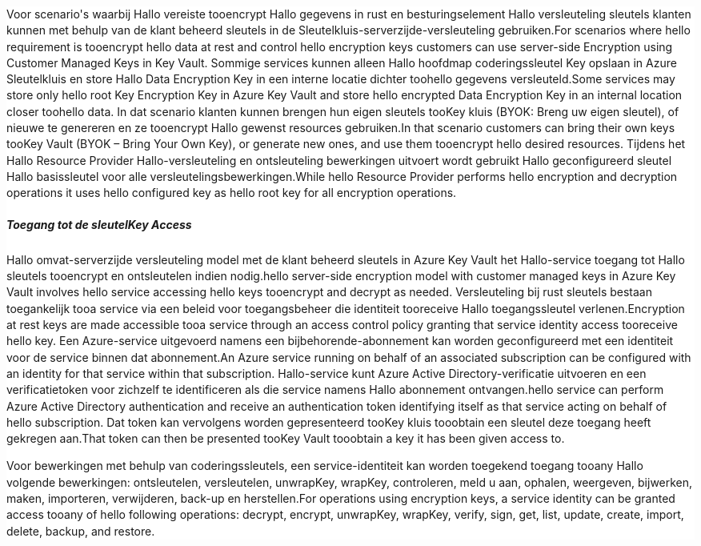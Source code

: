 <span data-ttu-id="95aaa-233">Voor scenario's waarbij Hallo vereiste tooencrypt Hallo gegevens in rust en besturingselement Hallo versleuteling sleutels klanten kunnen met behulp van de klant beheerd sleutels in de Sleutelkluis-serverzijde-versleuteling gebruiken.</span><span class="sxs-lookup"><span data-stu-id="95aaa-233">For scenarios where hello requirement is tooencrypt hello data at rest and control hello encryption keys customers can use server-side Encryption using Customer Managed Keys in Key Vault.</span></span> <span data-ttu-id="95aaa-234">Sommige services kunnen alleen Hallo hoofdmap coderingssleutel Key opslaan in Azure Sleutelkluis en store Hallo Data Encryption Key in een interne locatie dichter toohello gegevens versleuteld.</span><span class="sxs-lookup"><span data-stu-id="95aaa-234">Some services may store only hello root Key Encryption Key in Azure Key Vault and store hello encrypted Data Encryption Key in an internal location closer toohello data.</span></span> <span data-ttu-id="95aaa-235">In dat scenario klanten kunnen brengen hun eigen sleutels tooKey kluis (BYOK: Breng uw eigen sleutel), of nieuwe te genereren en ze tooencrypt Hallo gewenst resources gebruiken.</span><span class="sxs-lookup"><span data-stu-id="95aaa-235">In that scenario customers can bring their own keys tooKey Vault (BYOK – Bring Your Own Key), or generate new ones, and use them tooencrypt hello desired resources.</span></span> <span data-ttu-id="95aaa-236">Tijdens het Hallo Resource Provider Hallo-versleuteling en ontsleuteling bewerkingen uitvoert wordt gebruikt Hallo geconfigureerd sleutel Hallo basissleutel voor alle versleutelingsbewerkingen.</span><span class="sxs-lookup"><span data-stu-id="95aaa-236">While hello Resource Provider performs hello encryption and decryption operations it uses hello configured key as hello root key for all encryption operations.</span></span> 

##### <a name="key-access"></a><span data-ttu-id="95aaa-237">Toegang tot de sleutel</span><span class="sxs-lookup"><span data-stu-id="95aaa-237">Key Access</span></span>

<span data-ttu-id="95aaa-238">Hallo omvat-serverzijde versleuteling model met de klant beheerd sleutels in Azure Key Vault het Hallo-service toegang tot Hallo sleutels tooencrypt en ontsleutelen indien nodig.</span><span class="sxs-lookup"><span data-stu-id="95aaa-238">hello server-side encryption model with customer managed keys in Azure Key Vault involves hello service accessing hello keys tooencrypt and decrypt as needed.</span></span> <span data-ttu-id="95aaa-239">Versleuteling bij rust sleutels bestaan toegankelijk tooa service via een beleid voor toegangsbeheer die identiteit tooreceive Hallo toegangssleutel verlenen.</span><span class="sxs-lookup"><span data-stu-id="95aaa-239">Encryption at rest keys are made accessible tooa service through an access control policy granting that service identity access tooreceive hello key.</span></span> <span data-ttu-id="95aaa-240">Een Azure-service uitgevoerd namens een bijbehorende-abonnement kan worden geconfigureerd met een identiteit voor de service binnen dat abonnement.</span><span class="sxs-lookup"><span data-stu-id="95aaa-240">An Azure service running on behalf of an associated subscription can be configured with an identity for that service within that subscription.</span></span> <span data-ttu-id="95aaa-241">Hallo-service kunt Azure Active Directory-verificatie uitvoeren en een verificatietoken voor zichzelf te identificeren als die service namens Hallo abonnement ontvangen.</span><span class="sxs-lookup"><span data-stu-id="95aaa-241">hello service can perform Azure Active Directory authentication and receive an authentication token identifying itself as that service acting on behalf of hello subscription.</span></span> <span data-ttu-id="95aaa-242">Dat token kan vervolgens worden gepresenteerd tooKey kluis tooobtain een sleutel deze toegang heeft gekregen aan.</span><span class="sxs-lookup"><span data-stu-id="95aaa-242">That token can then be presented tooKey Vault tooobtain a key it has been given access to.</span></span>

<span data-ttu-id="95aaa-243">Voor bewerkingen met behulp van coderingssleutels, een service-identiteit kan worden toegekend toegang tooany Hallo volgende bewerkingen: ontsleutelen, versleutelen, unwrapKey, wrapKey, controleren, meld u aan, ophalen, weergeven, bijwerken, maken, importeren, verwijderen, back-up en herstellen.</span><span class="sxs-lookup"><span data-stu-id="95aaa-243">For operations using encryption keys, a service identity can be granted access tooany of hello following operations: decrypt, encrypt, unwrapKey, wrapKey, verify, sign, get, list, update, create, import, delete, backup, and restore.</span></span>
